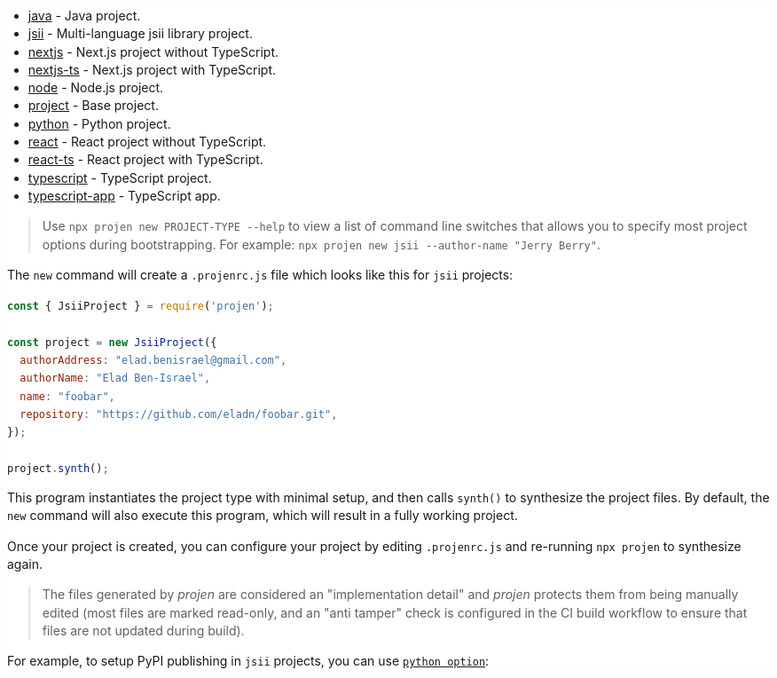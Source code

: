 * [java](https://projen.io/api/API.html#projen-java-javaproject) - Java project.
* [jsii](https://projen.io/api/API.html#projen-cdk-jsiiproject) - Multi-language jsii library project.
* [nextjs](https://projen.io/api/API.html#projen-web-nextjsproject) - Next.js project without TypeScript.
* [nextjs-ts](https://projen.io/api/API.html#projen-web-nextjstypescriptproject) - Next.js project with TypeScript.
* [node](https://projen.io/api/API.html#projen-javascript-nodeproject) - Node.js project.
* [project](https://projen.io/api/API.html#projen-project) - Base project.
* [python](https://projen.io/api/API.html#projen-python-pythonproject) - Python project.
* [react](https://projen.io/api/API.html#projen-web-reactproject) - React project without TypeScript.
* [react-ts](https://projen.io/api/API.html#projen-web-reacttypescriptproject) - React project with TypeScript.
* [typescript](https://projen.io/api/API.html#projen-typescript-typescriptproject) - TypeScript project.
* [typescript-app](https://projen.io/api/API.html#projen-typescript-typescriptappproject) - TypeScript app.



> Use `npx projen new PROJECT-TYPE --help` to view a list of command line
> switches that allows you to specify most project options during bootstrapping.
> For example: `npx projen new jsii --author-name "Jerry Berry"`.

The `new` command will create a `.projenrc.js` file which looks like this for
`jsii` projects:

```js
const { JsiiProject } = require('projen');

const project = new JsiiProject({
  authorAddress: "elad.benisrael@gmail.com",
  authorName: "Elad Ben-Israel",
  name: "foobar",
  repository: "https://github.com/eladn/foobar.git",
});

project.synth();
```

This program instantiates the project type with minimal setup, and then calls
`synth()` to synthesize the project files. By default, the `new` command will
also execute this program, which will result in a fully working project.

Once your project is created, you can configure your project by editing
`.projenrc.js` and re-running `npx projen` to synthesize again.

> The files generated by *projen* are considered an "implementation detail" and
> *projen* protects them from being manually edited (most files are marked
> read-only, and an "anti tamper" check is configured in the CI build workflow
> to ensure that files are not updated during build).

For example, to setup PyPI publishing in `jsii` projects, you can use
[`python option`](https://github.com/eladb/projen/blob/master/API.md#projen-jsiipythontarget):
